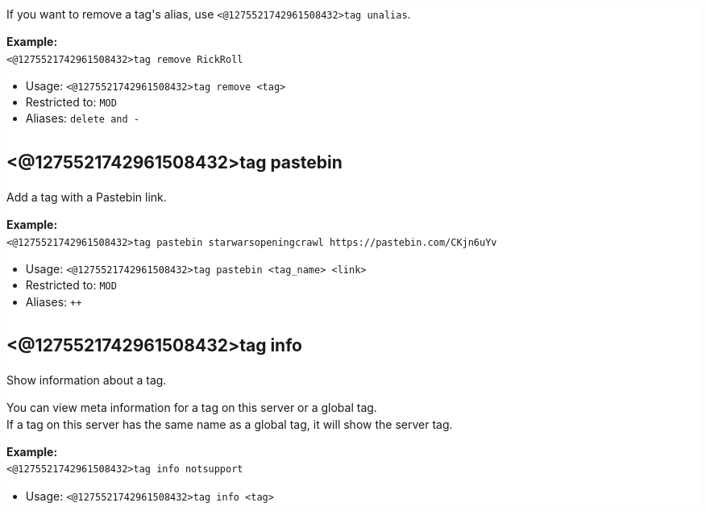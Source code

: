 If you want to remove a tag's alias, use `<@1275521742961508432>tag unalias`.<br/>

**Example:**<br/>
`<@1275521742961508432>tag remove RickRoll`<br/>
 - Usage: `<@1275521742961508432>tag remove <tag>`
 - Restricted to: `MOD`
 - Aliases: `delete and -`
## <@1275521742961508432>tag pastebin
Add a tag with a Pastebin link.<br/>

**Example:**<br/>
`<@1275521742961508432>tag pastebin starwarsopeningcrawl https://pastebin.com/CKjn6uYv`<br/>
 - Usage: `<@1275521742961508432>tag pastebin <tag_name> <link>`
 - Restricted to: `MOD`
 - Aliases: `++`
## <@1275521742961508432>tag info
Show information about a tag.<br/>

You can view meta information for a tag on this server or a global tag.<br/>
If a tag on this server has the same name as a global tag, it will show the server tag.<br/>

**Example:**<br/>
`<@1275521742961508432>tag info notsupport`<br/>
 - Usage: `<@1275521742961508432>tag info <tag>`
